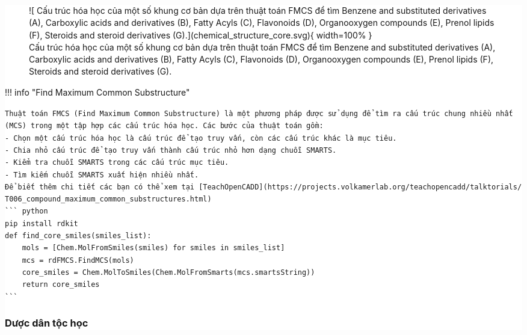 <figure markdown="span">
    ![ Cấu trúc hóa học của một số khung cơ bản dựa trên thuật toán FMCS để tìm Benzene and substituted derivatives (A), Carboxylic acids and derivatives (B), Fatty Acyls (C), Flavonoids (D), Organooxygen compounds (E), Prenol lipids (F), Steroids and steroid derivatives (G).](chemical_structure_core.svg){ width=100% }
    <figcaption> Cấu trúc hóa học của một số khung cơ bản dựa trên thuật toán FMCS để tìm Benzene and substituted derivatives (A), Carboxylic acids and derivatives (B), Fatty Acyls (C), Flavonoids (D), Organooxygen compounds (E), Prenol lipids (F), Steroids and steroid derivatives (G).</figcaption>
</figure>


!!! info  "Find Maximum Common Substructure"
    
    Thuật toán FMCS (Find Maximum Common Substructure) là một phương pháp được sử dụng để tìm ra cấu trúc chung nhiều nhất (MCS) trong một tập hợp các cấu trúc hóa học. Các bước của thuật toán gồm:
    - Chọn một cấu trúc hóa học là cấu trúc để tạo truy vấn, còn các cấu trúc khác là mục tiêu.
    - Chia nhỏ cấu trúc để tạo truy vấn thành cấu trúc nhỏ hơn dạng chuỗi SMARTS.
    - Kiểm tra chuỗi SMARTS trong các cấu trúc mục tiêu.
    - Tìm kiếm chuỗi SMARTS xuất hiện nhiều nhất.
    Để biết thêm chi tiết các bạn có thể xem tại [TeachOpenCADD](https://projects.volkamerlab.org/teachopencadd/talktorials/T006_compound_maximum_common_substructures.html)
    ``` python
    pip install rdkit
    def find_core_smiles(smiles_list):
        mols = [Chem.MolFromSmiles(smiles) for smiles in smiles_list]
        mcs = rdFMCS.FindMCS(mols)
        core_smiles = Chem.MolToSmiles(Chem.MolFromSmarts(mcs.smartsString))
        return core_smiles
    ```

### Dược dân tộc học
